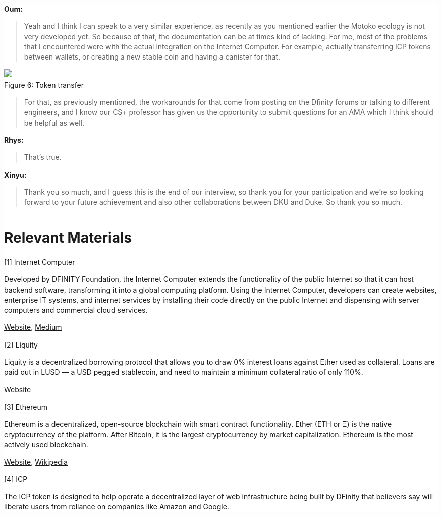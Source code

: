 **Oum:**

> Yeah and I think I can speak to a very similar experience, as recently as you mentioned earlier the Motoko ecology is not very developed yet. So because of that, the documentation can be at times kind of lacking. For me, most of the problems that I encountered were with the actual integration on the Internet Computer. For example, actually transferring ICP tokens between wallets, or creating a new stable coin and having a canister for that.

![](https://miro.medium.com/max/558/1*eh-hNmt32jH0jadYfAu4JA.png)<br />Figure  6: Token transfer

> For that, as previously mentioned, the workarounds for that come from posting on the Dfinity forums or talking to different engineers, and I know our CS+ professor has given us the opportunity to submit questions for an AMA which I think should be helpful as well.

**Rhys:**

> That’s true.

**Xinyu:**

> Thank you so much, and I guess this is the end of our interview, so thank you for your participation and we’re so looking forward to your future achievement and also other collaborations between DKU and Duke. So thank you so much.

Relevant Materials
==================

\[1\] Internet Computer

Developed by DFINITY Foundation, the Internet Computer extends the functionality of the public Internet so that it can host backend software, transforming it into a global computing platform. Using the Internet Computer, developers can create websites, enterprise IT systems, and internet services by installing their code directly on the public Internet and dispensing with server computers and commercial cloud services.

[Website](https://internetcomputer.org/), [Medium](https://medium.com/dfinity)

\[2\] Liquity

Liquity is a decentralized borrowing protocol that allows you to draw 0% interest loans against Ether used as collateral. Loans are paid out in LUSD — a USD pegged stablecoin, and need to maintain a minimum collateral ratio of only 110%.

[Website](https://www.liquity.org/)

\[3\] Ethereum

Ethereum is a decentralized, open-source blockchain with smart contract functionality. Ether (ETH or Ξ) is the native cryptocurrency of the platform. After Bitcoin, it is the largest cryptocurrency by market capitalization. Ethereum is the most actively used blockchain.

[Website](https://ethereum.org/en/), [Wikipedia](https://www.investopedia.com/terms/l/legal-tender.asp)

\[4\] ICP

The ICP token is designed to help operate a decentralized layer of web infrastructure being built by DFinity that believers say will liberate users from reliance on companies like Amazon and Google.

